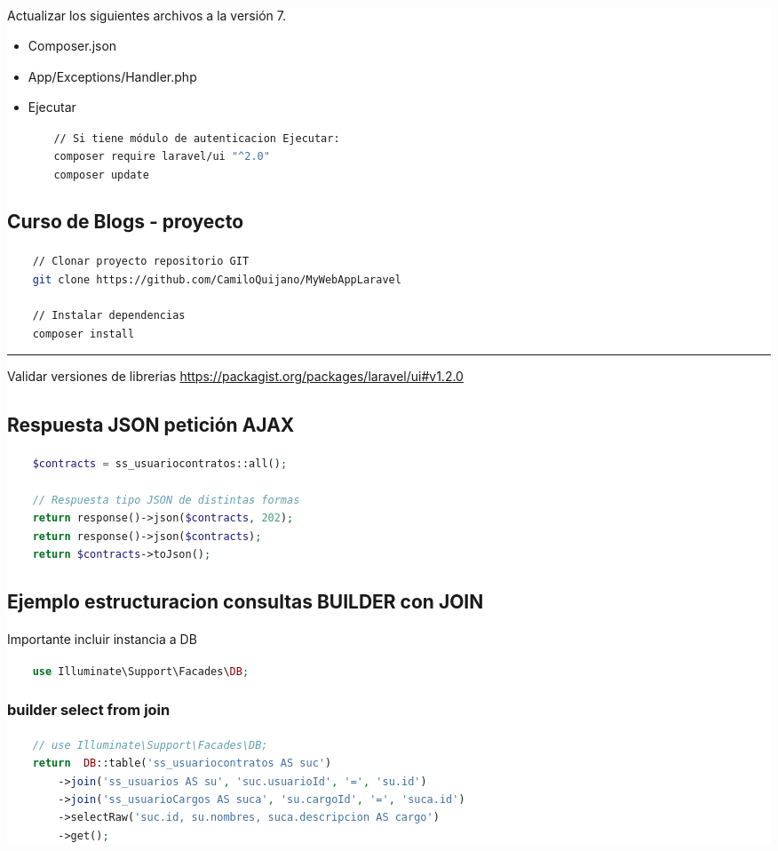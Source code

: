 Actualizar los siguientes archivos a la versión 7.
- Composer.json
- App/Exceptions/Handler.php
- Ejecutar

	```bash
		// Si tiene módulo de autenticacion Ejecutar:
		composer require laravel/ui "^2.0"
		composer update
	```

## Curso de Blogs - proyecto

```bash
	// Clonar proyecto repositorio GIT
	git clone https://github.com/CamiloQuijano/MyWebAppLaravel
	
	// Instalar dependencias
	composer install
```

-----------------------------------------

Validar versiones de librerias
https://packagist.org/packages/laravel/ui#v1.2.0


## Respuesta JSON petición AJAX

```php
	$contracts = ss_usuariocontratos::all();

	// Respuesta tipo JSON de distintas formas
	return response()->json($contracts, 202);
	return response()->json($contracts);
	return $contracts->toJson();
```


## Ejemplo estructuracion consultas BUILDER con JOIN 

Importante incluir instancia a DB  
```php
	use Illuminate\Support\Facades\DB;
```
	
### builder select from join 
```php
	// use Illuminate\Support\Facades\DB;
	return  DB::table('ss_usuariocontratos AS suc')
		->join('ss_usuarios AS su', 'suc.usuarioId', '=', 'su.id')
		->join('ss_usuarioCargos AS suca', 'su.cargoId', '=', 'suca.id')
		->selectRaw('suc.id, su.nombres, suca.descripcion AS cargo')
		->get();
```
